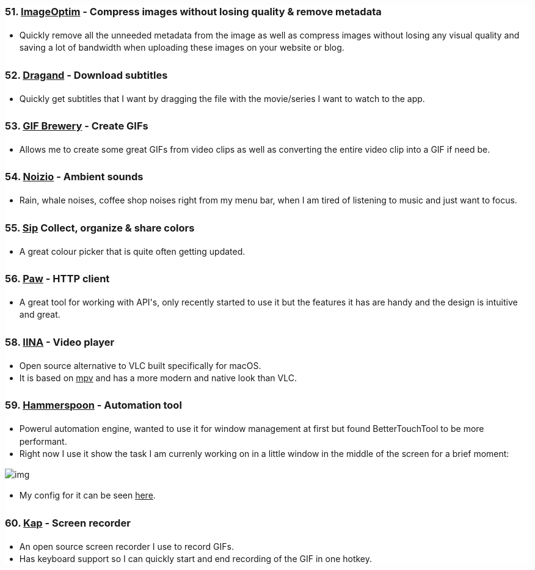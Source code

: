 ### 51. [ImageOptim](https://imageoptim.com/mac) - Compress images without losing quality & remove metadata
- Quickly remove all the unneeded metadata from the image as well as compress images without losing any visual quality and saving a lot of bandwidth when uploading these images on your website or blog.

### 52. [Dragand](http://dragand.watch) - Download subtitles
- Quickly get subtitles that I want by dragging the file with the movie/series I want to watch to the app.

### 53. [GIF Brewery](http://gifbrewery.com) - Create GIFs
- Allows me to create some great GIFs from video clips as well as converting the entire video clip into a GIF if need be.

### 54. [Noizio](http://noiz.io/) - Ambient sounds
- Rain, whale noises, coffee shop noises right from my menu bar, when I am tired of listening to music and just want to focus.

### 55. [Sip](https://sipapp.io/) Collect, organize & share colors
- A great colour picker that is quite often getting updated.

### 56. [Paw](https://paw.cloud) - HTTP client
- A great tool for working with API's, only recently started to use it but the features it has are handy and the design is intuitive and great.

### 58. [IINA](https://github.com/lhc70000/iina) - Video player
- Open source alternative to VLC built specifically for macOS.
- It is based on [mpv](https://github.com/mpv-player/mpv) and has a more modern and native look than VLC.

### 59. [Hammerspoon](http://www.hammerspoon.org) - Automation tool
- Powerul automation engine, wanted to use it for window management at first but found BetterTouchTool to be more performant.
- Right now I use it show the task I am currenly working on in a little window in the middle of the screen for a brief moment:
<img src="https://i.imgur.com/UXqwr5a.png" width="300" alt="img">

- My config for it can be seen [here](https://github.com/nikitavoloboev/dotfiles/blob/master/hammerspoon/init.lua).

### 60. [Kap](https://github.com/wulkano/kap) - Screen recorder
- An open source screen recorder I use to record GIFs.
- Has keyboard support so I can quickly start and end recording of the GIF in one hotkey.
